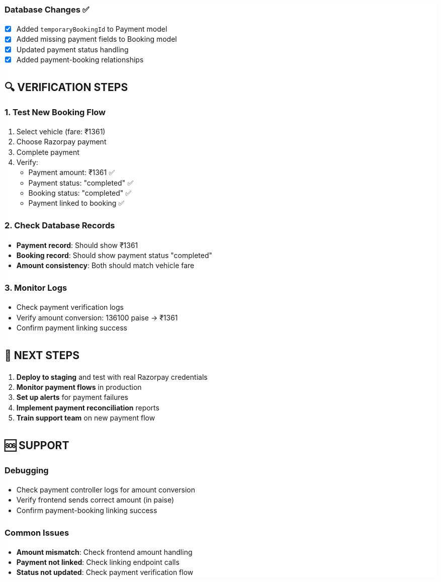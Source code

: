 ### Database Changes ✅
- [x] Added `temporaryBookingId` to Payment model
- [x] Added missing payment fields to Booking model
- [x] Updated payment status handling
- [x] Added payment-booking relationships

## 🔍 VERIFICATION STEPS

### 1. Test New Booking Flow
1. Select vehicle (fare: ₹1361)
2. Choose Razorpay payment
3. Complete payment
4. Verify:
   - Payment amount: ₹1361 ✅
   - Payment status: "completed" ✅
   - Booking status: "completed" ✅
   - Payment linked to booking ✅

### 2. Check Database Records
- **Payment record**: Should show ₹1361
- **Booking record**: Should show payment status "completed"
- **Amount consistency**: Both should match vehicle fare

### 3. Monitor Logs
- Check payment verification logs
- Verify amount conversion: 136100 paise → ₹1361
- Confirm payment linking success

## 🎯 NEXT STEPS

1. **Deploy to staging** and test with real Razorpay credentials
2. **Monitor payment flows** in production
3. **Set up alerts** for payment failures
4. **Implement payment reconciliation** reports
5. **Train support team** on new payment flow

## 🆘 SUPPORT

### Debugging
- Check payment controller logs for amount conversion
- Verify frontend sends correct amount (in paise)
- Confirm payment-booking linking success

### Common Issues
- **Amount mismatch**: Check frontend amount handling
- **Payment not linked**: Check linking endpoint calls
- **Status not updated**: Check payment verification flow
